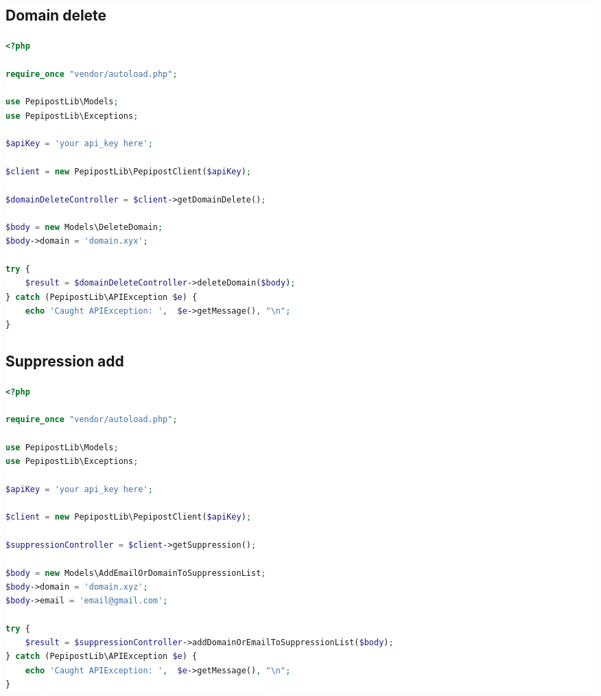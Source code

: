 <a name="example4"></a>
## Domain delete 

```php
<?php

require_once "vendor/autoload.php";

use PepipostLib\Models;
use PepipostLib\Exceptions;

$apiKey = 'your api_key here';

$client = new PepipostLib\PepipostClient($apiKey);

$domainDeleteController = $client->getDomainDelete();

$body = new Models\DeleteDomain;
$body->domain = 'domain.xyx';

try {
    $result = $domainDeleteController->deleteDomain($body);
} catch (PepipostLib\APIException $e) {
    echo 'Caught APIException: ',  $e->getMessage(), "\n"; 
}
```

<a name="example5"></a>
## Suppression add 

```php
<?php

require_once "vendor/autoload.php";

use PepipostLib\Models;
use PepipostLib\Exceptions;

$apiKey = 'your api_key here';

$client = new PepipostLib\PepipostClient($apiKey);

$suppressionController = $client->getSuppression();

$body = new Models\AddEmailOrDomainToSuppressionList;
$body->domain = 'domain.xyz';
$body->email = 'email@gmail.com';

try {
    $result = $suppressionController->addDomainOrEmailToSuppressionList($body);
} catch (PepipostLib\APIException $e) {
    echo 'Caught APIException: ',  $e->getMessage(), "\n"; 
}
```
